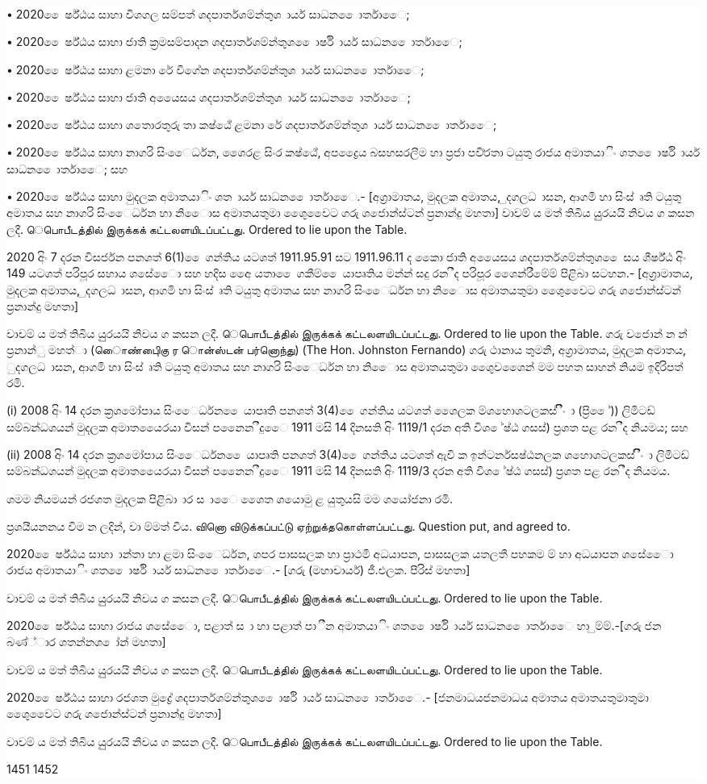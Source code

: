 • 2020 ෛර්ෂ්ඨය සාහා විශගල සම්පත් ශදපාර්තශම්න්තුශ ාර්ය සාධන ෛාර්තාෛ;

• 2020 ෛර්ෂ්ඨය සාහා ජාති ක්‍රමසම්පාදන ශදපාර්තශම්න්තුශ ෛාර්ෂි ාර්ය සාධන ෛාර්තාෛ;

• 2020 ෛර්ෂ්ඨය සාහා ළමනා රේ විගේන ශදපාර්තශම්න්තුශ ාර්ය සාධන ෛාර්තාෛ;

• 2020 ෛර්ෂ්ඨය සාහා ජාති අයෛසය ශදපාර්තශම්න්තුශ ාර්ය සාධන ෛාර්තාෛ;

• 2020 ෛර්ෂ්ඨය සාහා ශතොරතුරු තා කෂ්ඨේ ළමනා රේ ශදපාර්තශම්න්තුශ ාර්ය සාධන ෛාර්තාෛ;

• 2020 ෛර්ෂ්ඨය සාහා නාගරි සිංෛර්ධන, ශෛරළ සිංර කෂ්ඨේ, අපද්‍රෛය බසහසරලීම හා ප්‍රජා පවි්‍රතා ටයුතු රාජය අමාතයාිං ශත ෛාර්ෂි ාර්ය සාධන ෛාර්තාෛ; සහ

• 2020 ෛර්ෂ්ඨය සාහා මුදලක අමාතයාිං ශත ාර්ය සාධන ෛාර්තාෛ.- [අග්‍රාමාතය, මුදලක අමාතය, ුදගලධ ාසන, ආගමි හා සිංස් ෘති ටයුතු අමාතය සහ නාගරි සිංෛර්ධන හා නිෛාස අමාතයතුමා ශෛුවෛට ගරු ශජොන්ස්ටන් ප්‍රනාන්දු මහතා] වාවම් ය මත් තිබිය යුුරයයි නිවය ග කසන ලදී. ெபொபீடத்தில் இருக்கக் கட்டலளயிடப்பட்டது. Ordered to lie upon the Table.

2020 අිං 7 දරන විසර්ජන පනශත් 6(1) ෛගන්තිය යටශත් 1911.95.91 සට 1911.96.11 ද කෛා ජාති අයෛසය ශදපාර්තශම්න්තුශ ෛසය ශීර්ෂ්ඨ අිං 149 යටශත් පරිපූර සහාය ශසේෛා සහ හදිස අෛ යතා ෛගකීම් ෛයාපෘතිය මන්න් සදු රන ීද පරිපූර ශෛන්රීමේම් පිළිබා සටහන.- [අග්‍රාමාතය, මුදලක අමාතය, ුදගලධ ාසන, ආගමි හා සිංස් ෘති ටයුතු අමාතය සහ නාගරි සිංෛර්ධන හා නිෛාස අමාතයතුමා ශෛුවෛට ගරු ශජොන්ස්ටන් ප්‍රනාන්දු මහතා]

වාවම් ය මත් තිබිය යුුරයයි නිවය ග කසන ලදී. ெபொபீடத்தில் இருக்கக் கட்டலளயிடப்பட்டது. Ordered to lie upon the Table. ගරු වජොන් න න් ප්‍රනාන්ු මහත්ා (ைொண்புைிகு ர ொன்ஸ்டன் பர்னொந்து) (The Hon. Johnston Fernando) ගරු ථානාය තුමනි, අග්‍රාමාතය, මුදලක අමාතය, ුදගලධ ාසන, ආගමි හා සිංස් ෘති ටයුතු අමාතය සහ නාගරි සිංෛර්ධන හා නිෛාස අමාතයතුමා ශෛුවශෛන් මම පහත සාහන් නියම ඉදිරිපත් රමි.

(i) 2008 අිං 14 දරන ක්‍රශමෝපාය සිංෛර්ධන ෛයාපෘති පනශත් 3(4) ෛගන්තිය යටශත් ශෛලක ම්ශහොශටලකස් ීිං ා (ප්‍රි ෛ්)) ලිමිටඩ් සම්බන්ධශයන් මුදලක අමාතයෛරයා විසන් පනෛන ීදුෛ 1911 මසි 14 දිනසති අිං 1119/1 දරන අති විශ ේෂ්ඨ ගසස්) ප්‍රශත පළ රන ීද නියමය; සහ

(ii) 2008 අිං 14 දරන ක්‍රශමෝපාය සිංෛර්ධන ෛයාපෘති පනශත් 3(4) ෛගන්තිය යටශත් ඇවි ක ඉන්ටර්නසෂ්ඨනලක ශහොශටලකස් ීිං ා ලිමිටඩ් සම්බන්ධශයන් මුදලක අමාතයෛරයා විසන් පනෛන ීදුෛ 1911 මසි 14 දිනසති අිං 1119/3 දරන අති විශ ේෂ්ඨ ගසස්) ප්‍රශත පළ රන ීද නියමය.

ශමම නියමයන් රජශත මුදලක පිළිබා ාර ස ාෛ ශෛත ශයොමු ළ යුතුයසි මම ශයෝජනා රමි.

ප්‍රශයීයනනය විම න ලදින්, වා ම්මත් විය. வினொ விடுக்கப்பட்டு ஏற்றுக்தகொள்ளப்பட்டது. Question put, and agreed to.

2020 ෛර්ෂ්ඨය සාහා ාන්තා හා ළමා සිංෛර්ධන, ශපර පාසසලක හා ප්‍රාථමි අධයාපන, පාසසලක යතලතී පහකම ම් හා අධයාපන ශසේෛා රාජය අමාතයාිං ශත ෛාර්ෂි ාර්ය සාධන ෛාර්තාෛ.- [ගරු (මහාචාර්ය) ජී.එලක. පීරිස් මහතා]

වාවම් ය මත් තිබිය යුුරයයි නිවය ග කසන ලදී. ெபொபீடத்தில் இருக்கக் கட்டலளயிடப்பட்டது. Ordered to lie upon the Table.

2020 ෛර්ෂ්ඨය සාහා රාජය ශසේෛා, පළාත් ස ා හා පළාත් පාීන අමාතයාිං ශත ෛාර්ෂි ාර්ය සාධන ෛාර්තාෛ හා ුම්ම්.-[ගරු ජන බණ්්ාර ශතන්නශ ෝන් මහතා]

වාවම් ය මත් තිබිය යුුරයයි නිවය ග කසන ලදී. ெபொபீடத்தில் இருக்கக் கட்டலளயிடப்பட்டது. Ordered to lie upon the Table.

2020 ෛර්ෂ්ඨය සාහා රජශත මුද්‍රේ ශදපාර්තශම්න්තුශ ෛාර්ෂි ාර්ය සාධන ෛාර්තාෛ.- [ජනමාධයජනමාධය අමාතය අමාතයතුමාතුමා ශෛුවෛට ගරු ශජොන්ස්ටන් ප්‍රනාන්දු මහතා]

වාවම් ය මත් තිබිය යුුරයයි නිවය ග කසන ලදී. ெபொபீடத்தில் இருக்கக் கட்டலளயிடப்பட்டது. Ordered to lie upon the Table.

1451 1452
